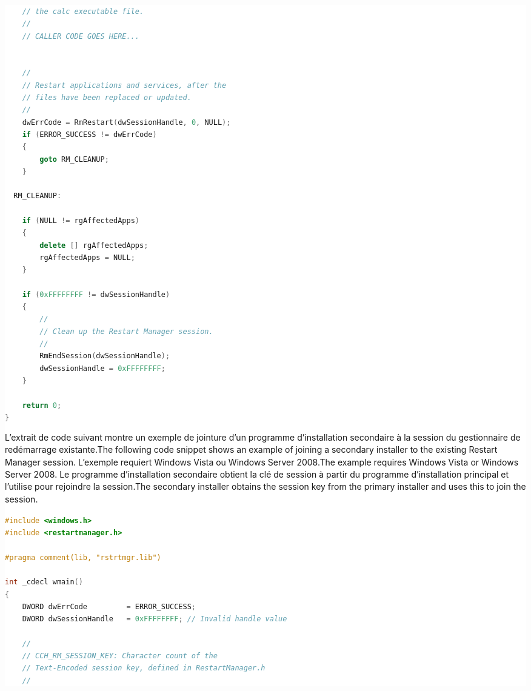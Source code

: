 ```C++
    // the calc executable file.
    //
    // CALLER CODE GOES HERE...


    //
    // Restart applications and services, after the 
    // files have been replaced or updated.
    //
    dwErrCode = RmRestart(dwSessionHandle, 0, NULL);
    if (ERROR_SUCCESS != dwErrCode)
    {
        goto RM_CLEANUP;
    }

  RM_CLEANUP:
    
    if (NULL != rgAffectedApps)
    {
        delete [] rgAffectedApps;
        rgAffectedApps = NULL;
    }

    if (0xFFFFFFFF != dwSessionHandle)
    {
        //
        // Clean up the Restart Manager session.
        //
        RmEndSession(dwSessionHandle);
        dwSessionHandle = 0xFFFFFFFF;
    }

    return 0;
}
```



<span data-ttu-id="328a0-129">L’extrait de code suivant montre un exemple de jointure d’un programme d’installation secondaire à la session du gestionnaire de redémarrage existante.</span><span class="sxs-lookup"><span data-stu-id="328a0-129">The following code snippet shows an example of joining a secondary installer to the existing Restart Manager session.</span></span> <span data-ttu-id="328a0-130">L’exemple requiert Windows Vista ou Windows Server 2008.</span><span class="sxs-lookup"><span data-stu-id="328a0-130">The example requires Windows Vista or Windows Server 2008.</span></span> <span data-ttu-id="328a0-131">Le programme d’installation secondaire obtient la clé de session à partir du programme d’installation principal et l’utilise pour rejoindre la session.</span><span class="sxs-lookup"><span data-stu-id="328a0-131">The secondary installer obtains the session key from the primary installer and uses this to join the session.</span></span>


```C++
#include <windows.h>
#include <restartmanager.h>

#pragma comment(lib, "rstrtmgr.lib")

int _cdecl wmain()
{
    DWORD dwErrCode         = ERROR_SUCCESS;
    DWORD dwSessionHandle   = 0xFFFFFFFF; // Invalid handle value

    //
    // CCH_RM_SESSION_KEY: Character count of the 
    // Text-Encoded session key, defined in RestartManager.h
    //
```